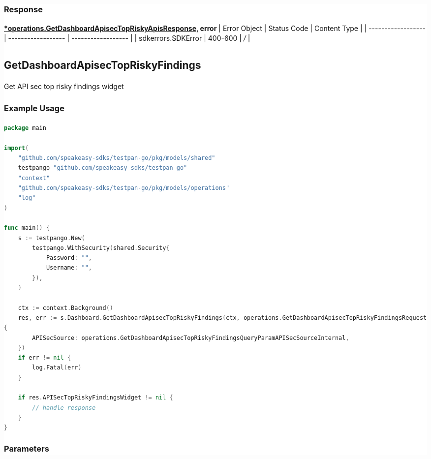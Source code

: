 
### Response

**[*operations.GetDashboardApisecTopRiskyApisResponse](../../pkg/models/operations/getdashboardapisectopriskyapisresponse.md), error**
| Error Object       | Status Code        | Content Type       |
| ------------------ | ------------------ | ------------------ |
| sdkerrors.SDKError | 400-600            | */*                |

## GetDashboardApisecTopRiskyFindings

Get API sec top risky findings widget

### Example Usage

```go
package main

import(
	"github.com/speakeasy-sdks/testpan-go/pkg/models/shared"
	testpango "github.com/speakeasy-sdks/testpan-go"
	"context"
	"github.com/speakeasy-sdks/testpan-go/pkg/models/operations"
	"log"
)

func main() {
    s := testpango.New(
        testpango.WithSecurity(shared.Security{
            Password: "",
            Username: "",
        }),
    )

    ctx := context.Background()
    res, err := s.Dashboard.GetDashboardApisecTopRiskyFindings(ctx, operations.GetDashboardApisecTopRiskyFindingsRequest{
        APISecSource: operations.GetDashboardApisecTopRiskyFindingsQueryParamAPISecSourceInternal,
    })
    if err != nil {
        log.Fatal(err)
    }

    if res.APISecTopRiskyFindingsWidget != nil {
        // handle response
    }
}
```

### Parameters
